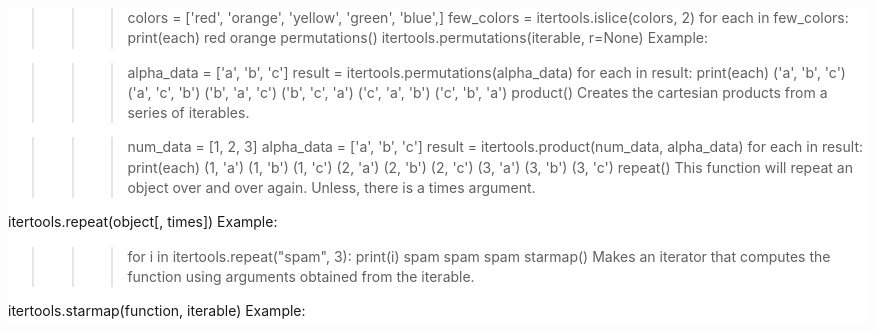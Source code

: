>>> colors = ['red', 'orange', 'yellow', 'green', 'blue',]
>>> few_colors = itertools.islice(colors, 2)
>>> for each in few_colors:
>>>    print(each)
red
orange
permutations()
itertools.permutations(iterable, r=None)
Example:

>>> alpha_data = ['a', 'b', 'c']
>>> result = itertools.permutations(alpha_data)
>>> for each in result:
>>>    print(each)
('a', 'b', 'c')
('a', 'c', 'b')
('b', 'a', 'c')
('b', 'c', 'a')
('c', 'a', 'b')
('c', 'b', 'a')
product()
Creates the cartesian products from a series of iterables.

>>> num_data = [1, 2, 3]
>>> alpha_data = ['a', 'b', 'c']
>>> result = itertools.product(num_data, alpha_data)
>>> for each in result:
    print(each)
(1, 'a')
(1, 'b')
(1, 'c')
(2, 'a')
(2, 'b')
(2, 'c')
(3, 'a')
(3, 'b')
(3, 'c')
repeat()
This function will repeat an object over and over again. Unless, there is a times argument.

itertools.repeat(object[, times])
Example:

>>> for i in itertools.repeat("spam", 3):
    print(i)
spam
spam
spam
starmap()
Makes an iterator that computes the function using arguments obtained from the iterable.

itertools.starmap(function, iterable)
Example:
